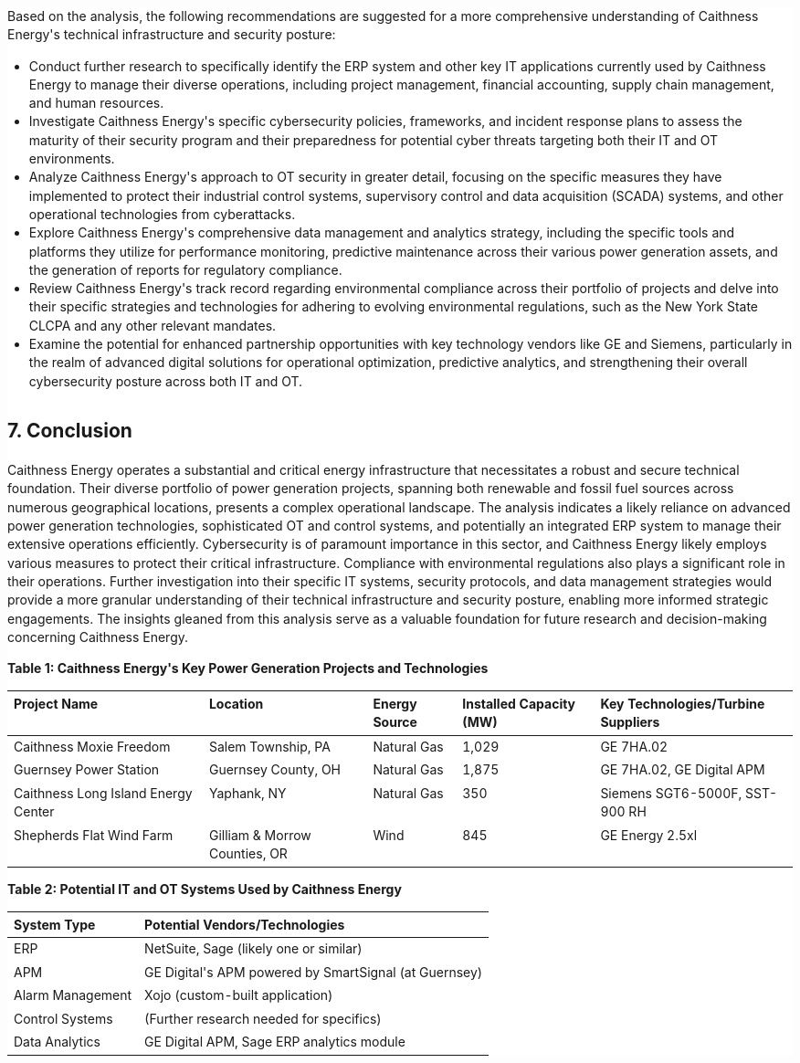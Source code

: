 Based on the analysis, the following recommendations are suggested for a more comprehensive understanding of Caithness Energy's technical infrastructure and security posture:

* Conduct further research to specifically identify the ERP system and other key IT applications currently used by Caithness Energy to manage their diverse operations, including project management, financial accounting, supply chain management, and human resources.  
* Investigate Caithness Energy's specific cybersecurity policies, frameworks, and incident response plans to assess the maturity of their security program and their preparedness for potential cyber threats targeting both their IT and OT environments.  
* Analyze Caithness Energy's approach to OT security in greater detail, focusing on the specific measures they have implemented to protect their industrial control systems, supervisory control and data acquisition (SCADA) systems, and other operational technologies from cyberattacks.  
* Explore Caithness Energy's comprehensive data management and analytics strategy, including the specific tools and platforms they utilize for performance monitoring, predictive maintenance across their various power generation assets, and the generation of reports for regulatory compliance.  
* Review Caithness Energy's track record regarding environmental compliance across their portfolio of projects and delve into their specific strategies and technologies for adhering to evolving environmental regulations, such as the New York State CLCPA and any other relevant mandates.  
* Examine the potential for enhanced partnership opportunities with key technology vendors like GE and Siemens, particularly in the realm of advanced digital solutions for operational optimization, predictive analytics, and strengthening their overall cybersecurity posture across both IT and OT.

## **7\. Conclusion**

Caithness Energy operates a substantial and critical energy infrastructure that necessitates a robust and secure technical foundation. Their diverse portfolio of power generation projects, spanning both renewable and fossil fuel sources across numerous geographical locations, presents a complex operational landscape. The analysis indicates a likely reliance on advanced power generation technologies, sophisticated OT and control systems, and potentially an integrated ERP system to manage their extensive operations efficiently. Cybersecurity is of paramount importance in this sector, and Caithness Energy likely employs various measures to protect their critical infrastructure. Compliance with environmental regulations also plays a significant role in their operations. Further investigation into their specific IT systems, security protocols, and data management strategies would provide a more granular understanding of their technical infrastructure and security posture, enabling more informed strategic engagements. The insights gleaned from this analysis serve as a valuable foundation for future research and decision-making concerning Caithness Energy.

**Table 1: Caithness Energy's Key Power Generation Projects and Technologies**

| Project Name | Location | Energy Source | Installed Capacity (MW) | Key Technologies/Turbine Suppliers |
| :---- | :---- | :---- | :---- | :---- |
| Caithness Moxie Freedom | Salem Township, PA | Natural Gas | 1,029 | GE 7HA.02 |
| Guernsey Power Station | Guernsey County, OH | Natural Gas | 1,875 | GE 7HA.02, GE Digital APM |
| Caithness Long Island Energy Center | Yaphank, NY | Natural Gas | 350 | Siemens SGT6-5000F, SST-900 RH |
| Shepherds Flat Wind Farm | Gilliam & Morrow Counties, OR | Wind | 845 | GE Energy 2.5xl |

**Table 2: Potential IT and OT Systems Used by Caithness Energy**

| System Type | Potential Vendors/Technologies |
| :---- | :---- |
| ERP | NetSuite, Sage (likely one or similar) |
| APM | GE Digital's APM powered by SmartSignal (at Guernsey) |
| Alarm Management | Xojo (custom-built application) |
| Control Systems | (Further research needed for specifics) |
| Data Analytics | GE Digital APM, Sage ERP analytics module |
